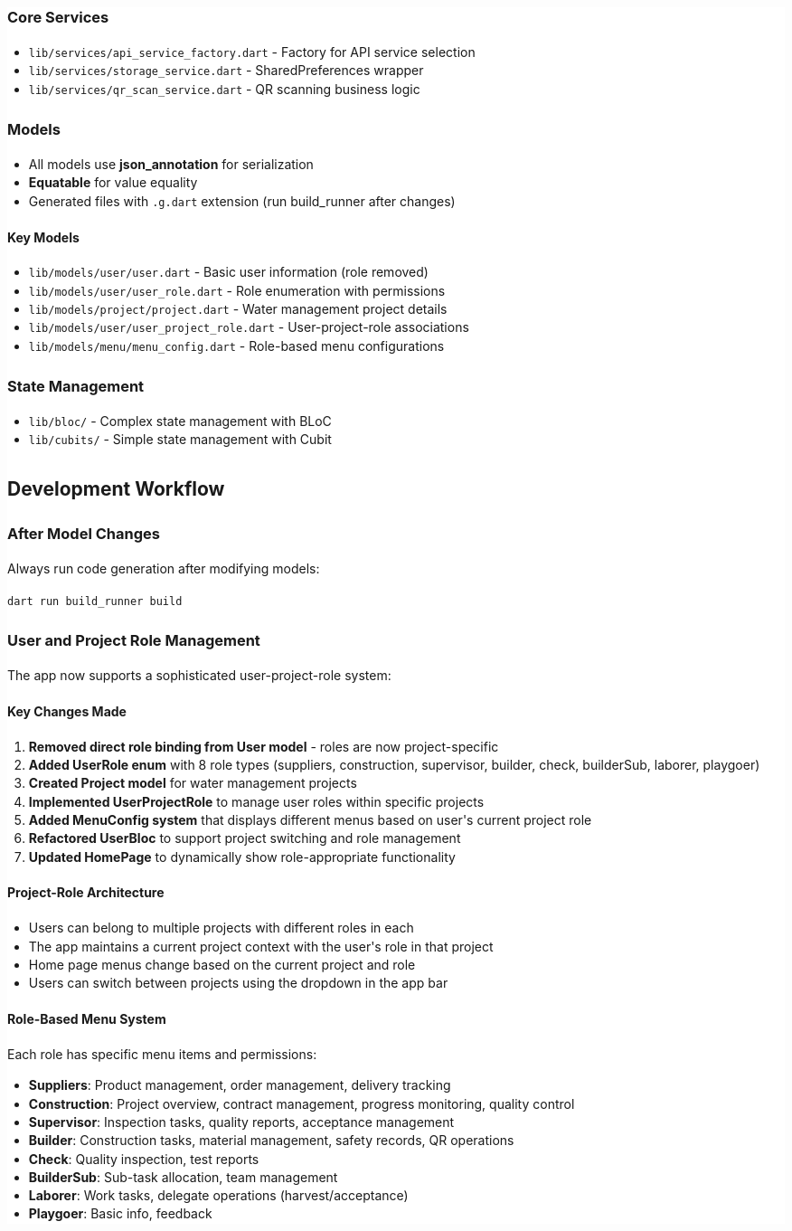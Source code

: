 ### Core Services
- `lib/services/api_service_factory.dart` - Factory for API service selection
- `lib/services/storage_service.dart` - SharedPreferences wrapper
- `lib/services/qr_scan_service.dart` - QR scanning business logic

### Models
- All models use **json_annotation** for serialization
- **Equatable** for value equality
- Generated files with `.g.dart` extension (run build_runner after changes)

#### Key Models
- `lib/models/user/user.dart` - Basic user information (role removed)
- `lib/models/user/user_role.dart` - Role enumeration with permissions
- `lib/models/project/project.dart` - Water management project details
- `lib/models/user/user_project_role.dart` - User-project-role associations
- `lib/models/menu/menu_config.dart` - Role-based menu configurations

### State Management
- `lib/bloc/` - Complex state management with BLoC
- `lib/cubits/` - Simple state management with Cubit

## Development Workflow

### After Model Changes
Always run code generation after modifying models:
```bash
dart run build_runner build
```

### User and Project Role Management
The app now supports a sophisticated user-project-role system:

#### Key Changes Made
1. **Removed direct role binding from User model** - roles are now project-specific
2. **Added UserRole enum** with 8 role types (suppliers, construction, supervisor, builder, check, builderSub, laborer, playgoer)
3. **Created Project model** for water management projects
4. **Implemented UserProjectRole** to manage user roles within specific projects
5. **Added MenuConfig system** that displays different menus based on user's current project role
6. **Refactored UserBloc** to support project switching and role management
7. **Updated HomePage** to dynamically show role-appropriate functionality

#### Project-Role Architecture
- Users can belong to multiple projects with different roles in each
- The app maintains a current project context with the user's role in that project
- Home page menus change based on the current project and role
- Users can switch between projects using the dropdown in the app bar

#### Role-Based Menu System
Each role has specific menu items and permissions:
- **Suppliers**: Product management, order management, delivery tracking
- **Construction**: Project overview, contract management, progress monitoring, quality control
- **Supervisor**: Inspection tasks, quality reports, acceptance management
- **Builder**: Construction tasks, material management, safety records, QR operations
- **Check**: Quality inspection, test reports
- **BuilderSub**: Sub-task allocation, team management
- **Laborer**: Work tasks, delegate operations (harvest/acceptance)
- **Playgoer**: Basic info, feedback
